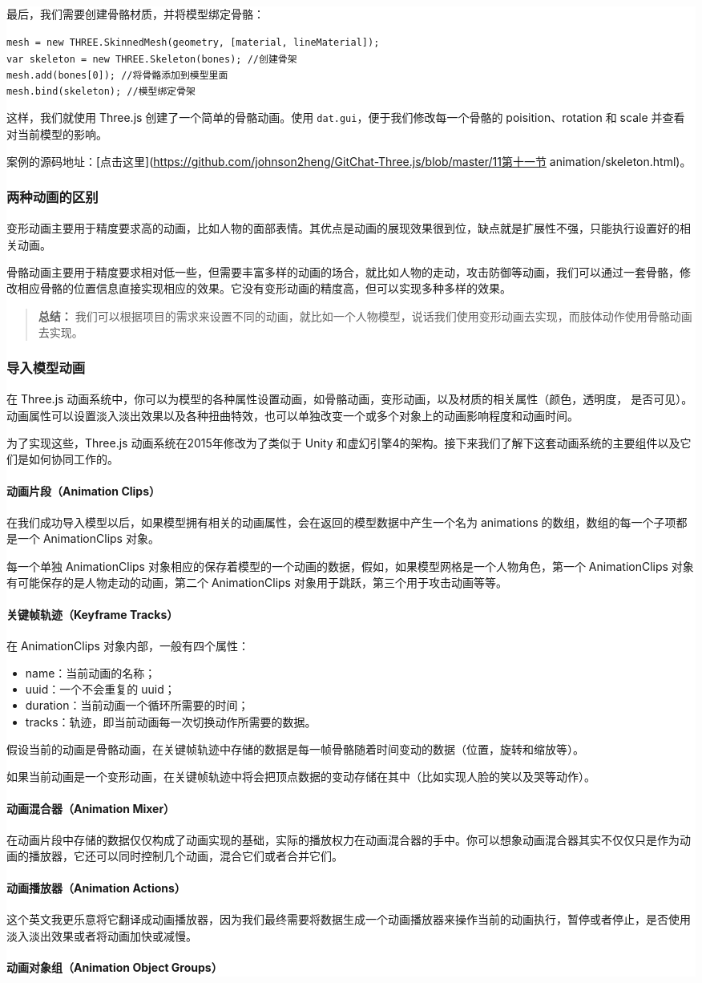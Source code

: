最后，我们需要创建骨骼材质，并将模型绑定骨骼：

```
mesh = new THREE.SkinnedMesh(geometry, [material, lineMaterial]);
var skeleton = new THREE.Skeleton(bones); //创建骨架
mesh.add(bones[0]); //将骨骼添加到模型里面
mesh.bind(skeleton); //模型绑定骨架
```

这样，我们就使用 Three.js 创建了一个简单的骨骼动画。使用 `dat.gui`，便于我们修改每一个骨骼的 poisition、rotation 和 scale 并查看对当前模型的影响。

案例的源码地址：[点击这里](https://github.com/johnson2heng/GitChat-Three.js/blob/master/11第十一节 animation/skeleton.html)。

### 两种动画的区别

变形动画主要用于精度要求高的动画，比如人物的面部表情。其优点是动画的展现效果很到位，缺点就是扩展性不强，只能执行设置好的相关动画。

骨骼动画主要用于精度要求相对低一些，但需要丰富多样的动画的场合，就比如人物的走动，攻击防御等动画，我们可以通过一套骨骼，修改相应骨骼的位置信息直接实现相应的效果。它没有变形动画的精度高，但可以实现多种多样的效果。

> **总结：** 我们可以根据项目的需求来设置不同的动画，就比如一个人物模型，说话我们使用变形动画去实现，而肢体动作使用骨骼动画去实现。

### 导入模型动画

在 Three.js 动画系统中，你可以为模型的各种属性设置动画，如骨骼动画，变形动画，以及材质的相关属性（颜色，透明度， 是否可见）。动画属性可以设置淡入淡出效果以及各种扭曲特效，也可以单独改变一个或多个对象上的动画影响程度和动画时间。

为了实现这些，Three.js 动画系统在2015年修改为了类似于 Unity 和虚幻引擎4的架构。接下来我们了解下这套动画系统的主要组件以及它们是如何协同工作的。

#### 动画片段（Animation Clips）

在我们成功导入模型以后，如果模型拥有相关的动画属性，会在返回的模型数据中产生一个名为 animations 的数组，数组的每一个子项都是一个 AnimationClips 对象。

每一个单独 AnimationClips 对象相应的保存着模型的一个动画的数据，假如，如果模型网格是一个人物角色，第一个 AnimationClips 对象有可能保存的是人物走动的动画，第二个 AnimationClips 对象用于跳跃，第三个用于攻击动画等等。

#### 关键帧轨迹（Keyframe Tracks）

在 AnimationClips 对象内部，一般有四个属性：

- name：当前动画的名称；
- uuid：一个不会重复的 uuid；
- duration：当前动画一个循环所需要的时间；
- tracks：轨迹，即当前动画每一次切换动作所需要的数据。

假设当前的动画是骨骼动画，在关键帧轨迹中存储的数据是每一帧骨骼随着时间变动的数据（位置，旋转和缩放等）。

如果当前动画是一个变形动画，在关键帧轨迹中将会把顶点数据的变动存储在其中（比如实现人脸的笑以及哭等动作）。

#### 动画混合器（Animation Mixer）

在动画片段中存储的数据仅仅构成了动画实现的基础，实际的播放权力在动画混合器的手中。你可以想象动画混合器其实不仅仅只是作为动画的播放器，它还可以同时控制几个动画，混合它们或者合并它们。

#### 动画播放器（Animation Actions）

这个英文我更乐意将它翻译成动画播放器，因为我们最终需要将数据生成一个动画播放器来操作当前的动画执行，暂停或者停止，是否使用淡入淡出效果或者将动画加快或减慢。

#### 动画对象组（Animation Object Groups）
